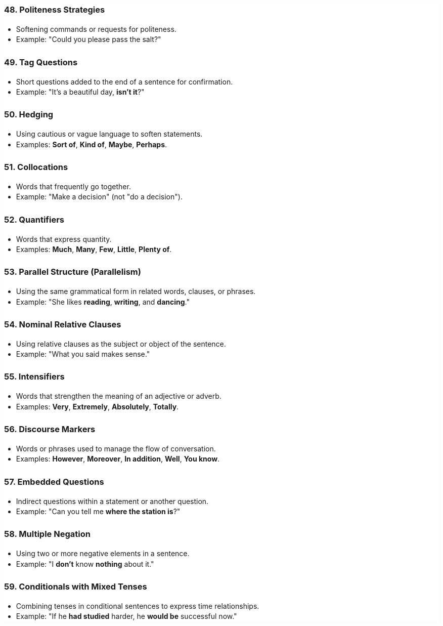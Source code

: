 ### 48. **Politeness Strategies**
   - Softening commands or requests for politeness.
   - Example: "Could you please pass the salt?"

### 49. **Tag Questions**
   - Short questions added to the end of a sentence for confirmation.
   - Example: "It’s a beautiful day, **isn’t it**?"

### 50. **Hedging**
   - Using cautious or vague language to soften statements.
   - Examples: **Sort of**, **Kind of**, **Maybe**, **Perhaps**.

### 51. **Collocations**
   - Words that frequently go together.
   - Example: "Make a decision" (not "do a decision").

### 52. **Quantifiers**
   - Words that express quantity.
   - Examples: **Much**, **Many**, **Few**, **Little**, **Plenty of**.

### 53. **Parallel Structure (Parallelism)**
   - Using the same grammatical form in related words, clauses, or phrases.
   - Example: "She likes **reading**, **writing**, and **dancing**."

### 54. **Nominal Relative Clauses**
   - Using relative clauses as the subject or object of the sentence.
   - Example: "What you said makes sense."

### 55. **Intensifiers**
   - Words that strengthen the meaning of an adjective or adverb.
   - Examples: **Very**, **Extremely**, **Absolutely**, **Totally**.

### 56. **Discourse Markers**
   - Words or phrases used to manage the flow of conversation.
   - Examples: **However**, **Moreover**, **In addition**, **Well**, **You know**.

### 57. **Embedded Questions**
   - Indirect questions within a statement or another question.
   - Example: "Can you tell me **where the station is**?"

### 58. **Multiple Negation**
   - Using two or more negative elements in a sentence.
   - Example: "I **don’t** know **nothing** about it."

### 59. **Conditionals with Mixed Tenses**
   - Combining tenses in conditional sentences to express time relationships.
   - Example: "If he **had studied** harder, he **would be** successful now."
